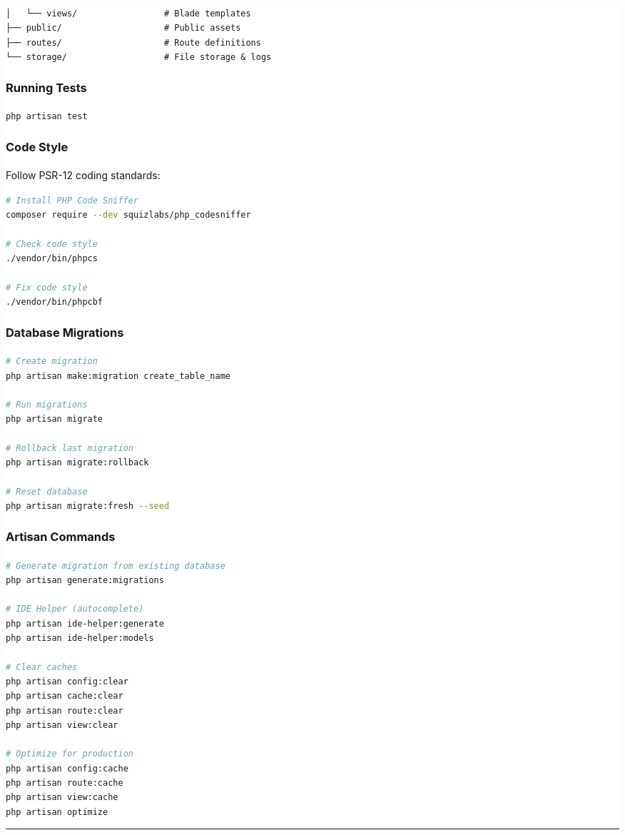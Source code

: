 ```
│   └── views/                 # Blade templates
├── public/                    # Public assets
├── routes/                    # Route definitions
└── storage/                   # File storage & logs
```

### Running Tests
```bash
php artisan test
```

### Code Style
Follow PSR-12 coding standards:
```bash
# Install PHP Code Sniffer
composer require --dev squizlabs/php_codesniffer

# Check code style
./vendor/bin/phpcs

# Fix code style
./vendor/bin/phpcbf
```

### Database Migrations
```bash
# Create migration
php artisan make:migration create_table_name

# Run migrations
php artisan migrate

# Rollback last migration
php artisan migrate:rollback

# Reset database
php artisan migrate:fresh --seed
```

### Artisan Commands
```bash
# Generate migration from existing database
php artisan generate:migrations

# IDE Helper (autocomplete)
php artisan ide-helper:generate
php artisan ide-helper:models

# Clear caches
php artisan config:clear
php artisan cache:clear
php artisan route:clear
php artisan view:clear

# Optimize for production
php artisan config:cache
php artisan route:cache
php artisan view:cache
php artisan optimize
```

---